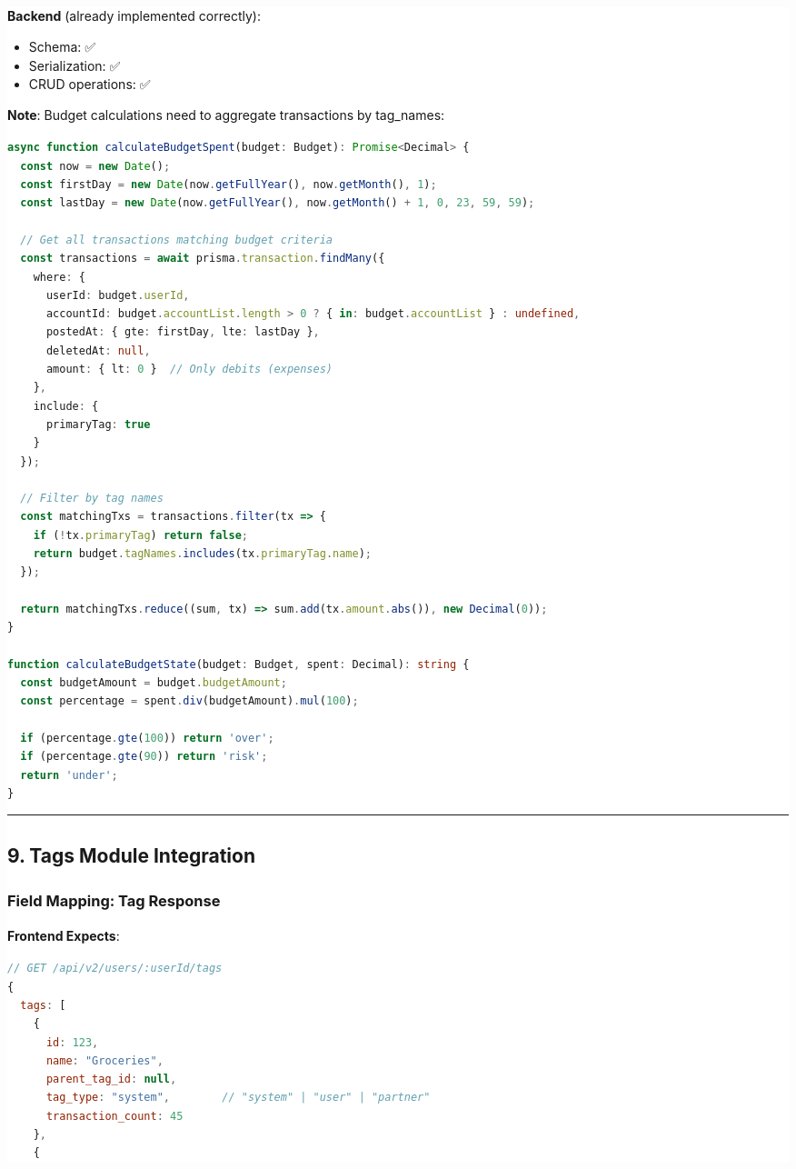 **Backend** (already implemented correctly):
- Schema: ✅
- Serialization: ✅
- CRUD operations: ✅

**Note**: Budget calculations need to aggregate transactions by tag_names:
```typescript
async function calculateBudgetSpent(budget: Budget): Promise<Decimal> {
  const now = new Date();
  const firstDay = new Date(now.getFullYear(), now.getMonth(), 1);
  const lastDay = new Date(now.getFullYear(), now.getMonth() + 1, 0, 23, 59, 59);

  // Get all transactions matching budget criteria
  const transactions = await prisma.transaction.findMany({
    where: {
      userId: budget.userId,
      accountId: budget.accountList.length > 0 ? { in: budget.accountList } : undefined,
      postedAt: { gte: firstDay, lte: lastDay },
      deletedAt: null,
      amount: { lt: 0 }  // Only debits (expenses)
    },
    include: {
      primaryTag: true
    }
  });

  // Filter by tag names
  const matchingTxs = transactions.filter(tx => {
    if (!tx.primaryTag) return false;
    return budget.tagNames.includes(tx.primaryTag.name);
  });

  return matchingTxs.reduce((sum, tx) => sum.add(tx.amount.abs()), new Decimal(0));
}

function calculateBudgetState(budget: Budget, spent: Decimal): string {
  const budgetAmount = budget.budgetAmount;
  const percentage = spent.div(budgetAmount).mul(100);

  if (percentage.gte(100)) return 'over';
  if (percentage.gte(90)) return 'risk';
  return 'under';
}
```

---

## 9. Tags Module Integration

### Field Mapping: Tag Response

**Frontend Expects**:
```javascript
// GET /api/v2/users/:userId/tags
{
  tags: [
    {
      id: 123,
      name: "Groceries",
      parent_tag_id: null,
      tag_type: "system",        // "system" | "user" | "partner"
      transaction_count: 45
    },
    {
```